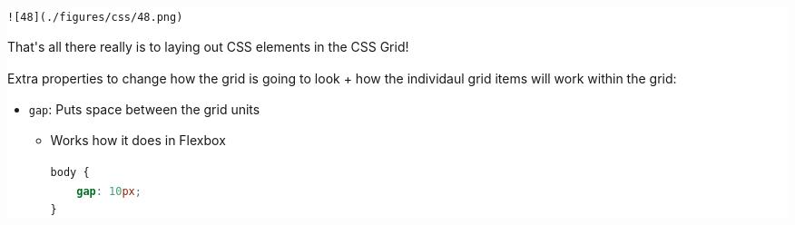    ![48](./figures/css/48.png)


That's all there really is to laying out CSS elements in the CSS Grid!

Extra properties to change how the grid is going to look + how the individaul grid items will work within the grid:

- `gap`: Puts space between the grid units
    
    - Works how it does in Flexbox

        ``` css
        body {
            gap: 10px;
        }
        ```
